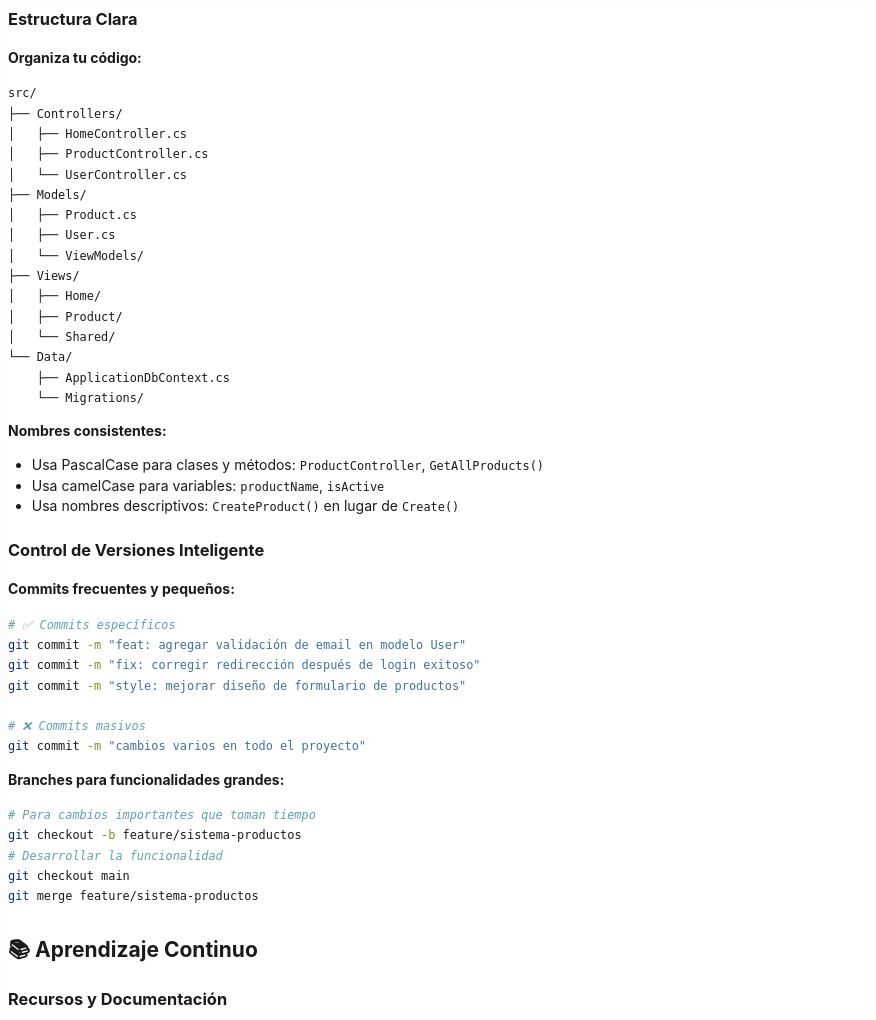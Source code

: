 ### Estructura Clara

**Organiza tu código:**
```
src/
├── Controllers/
│   ├── HomeController.cs
│   ├── ProductController.cs
│   └── UserController.cs
├── Models/
│   ├── Product.cs
│   ├── User.cs
│   └── ViewModels/
├── Views/
│   ├── Home/
│   ├── Product/
│   └── Shared/
└── Data/
    ├── ApplicationDbContext.cs
    └── Migrations/
```

**Nombres consistentes:**
- Usa PascalCase para clases y métodos: `ProductController`, `GetAllProducts()`
- Usa camelCase para variables: `productName`, `isActive`
- Usa nombres descriptivos: `CreateProduct()` en lugar de `Create()`

### Control de Versiones Inteligente

**Commits frecuentes y pequeños:**
```bash
# ✅ Commits específicos
git commit -m "feat: agregar validación de email en modelo User"
git commit -m "fix: corregir redirección después de login exitoso"
git commit -m "style: mejorar diseño de formulario de productos"

# ❌ Commits masivos
git commit -m "cambios varios en todo el proyecto"
```

**Branches para funcionalidades grandes:**
```bash
# Para cambios importantes que toman tiempo
git checkout -b feature/sistema-productos
# Desarrollar la funcionalidad
git checkout main
git merge feature/sistema-productos
```

## 📚 Aprendizaje Continuo

### Recursos y Documentación

